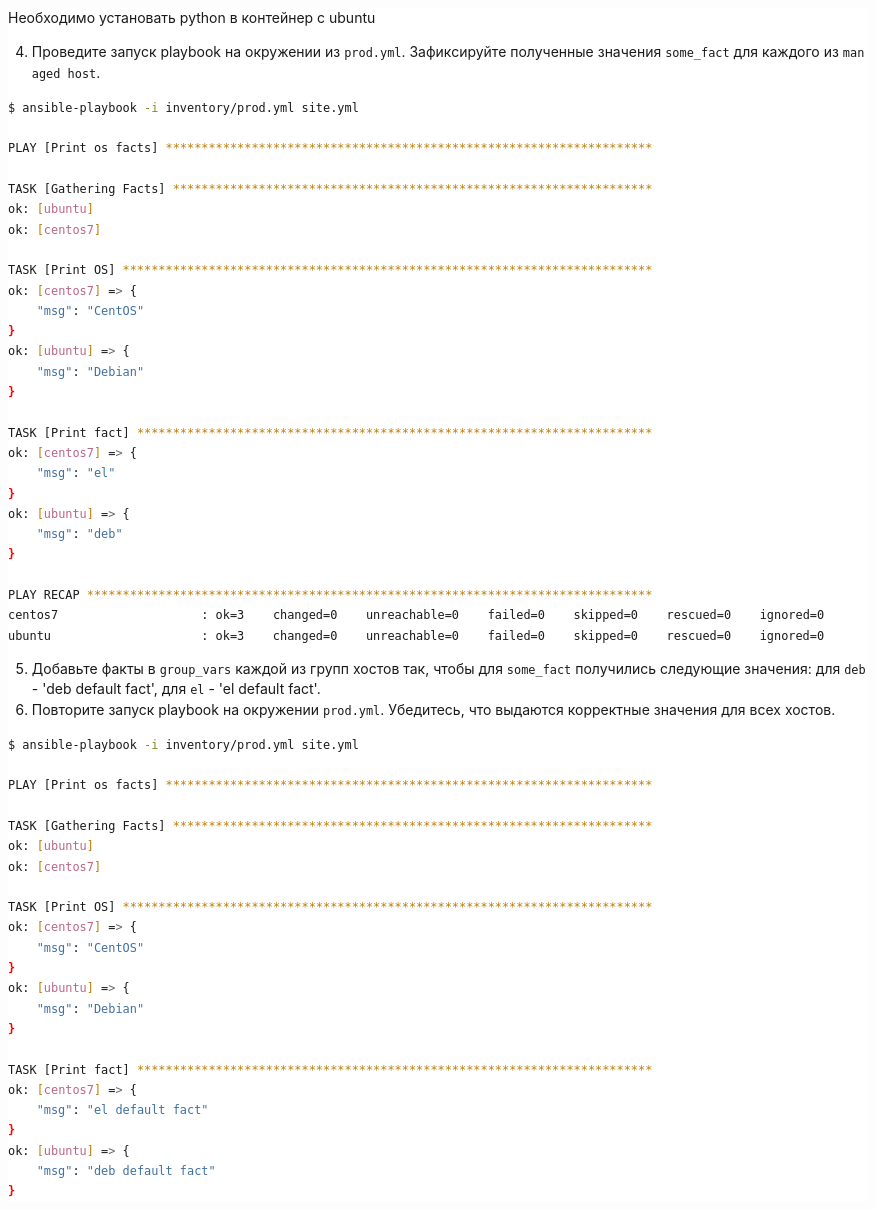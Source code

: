 Необходимо установать python в контейнер с ubuntu

4. Проведите запуск playbook на окружении из `prod.yml`. Зафиксируйте полученные значения `some_fact` для каждого из `managed host`.

```bash
$ ansible-playbook -i inventory/prod.yml site.yml 

PLAY [Print os facts] ********************************************************************

TASK [Gathering Facts] *******************************************************************
ok: [ubuntu]
ok: [centos7]

TASK [Print OS] **************************************************************************
ok: [centos7] => {
    "msg": "CentOS"
}
ok: [ubuntu] => {
    "msg": "Debian"
}

TASK [Print fact] ************************************************************************
ok: [centos7] => {
    "msg": "el"
}
ok: [ubuntu] => {
    "msg": "deb"
}

PLAY RECAP *******************************************************************************
centos7                    : ok=3    changed=0    unreachable=0    failed=0    skipped=0    rescued=0    ignored=0   
ubuntu                     : ok=3    changed=0    unreachable=0    failed=0    skipped=0    rescued=0    ignored=0
```

5. Добавьте факты в `group_vars` каждой из групп хостов так, чтобы для `some_fact` получились следующие значения: для `deb` - 'deb default fact', для `el` - 'el default fact'.
6.  Повторите запуск playbook на окружении `prod.yml`. Убедитесь, что выдаются корректные значения для всех хостов.

```bash
$ ansible-playbook -i inventory/prod.yml site.yml 

PLAY [Print os facts] ********************************************************************

TASK [Gathering Facts] *******************************************************************
ok: [ubuntu]
ok: [centos7]

TASK [Print OS] **************************************************************************
ok: [centos7] => {
    "msg": "CentOS"
}
ok: [ubuntu] => {
    "msg": "Debian"
}

TASK [Print fact] ************************************************************************
ok: [centos7] => {
    "msg": "el default fact"
}
ok: [ubuntu] => {
    "msg": "deb default fact"
}
```